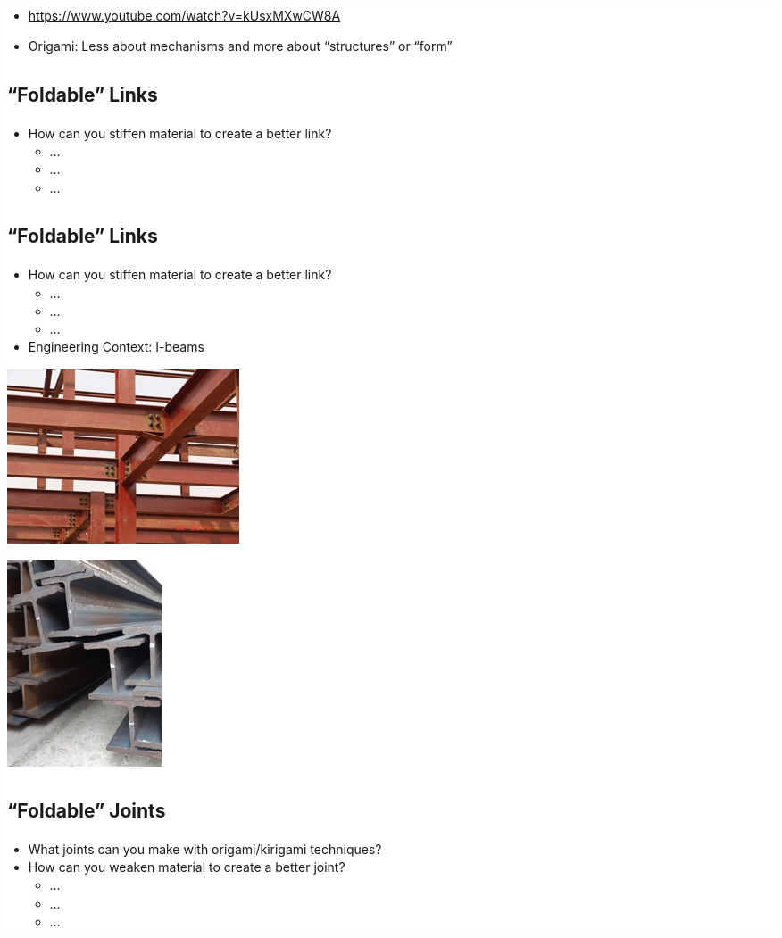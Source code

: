 * https://www.youtube.com/watch?v=kUsxMXwCW8A

* Origami: Less about mechanisms and more about “structures” or “form”

## “Foldable” Links


* How can you stiffen material to create a better link?
  * …
  * …
  * …

## “Foldable” Links


* How can you stiffen material to create a better link?
  * …
  * …
  * …
* Engineering Context: I-beams

![](img0016.png)

![](img0017.png)

## “Foldable” Joints


* What joints can you make with origami/kirigami techniques?
* How can you weaken material to create a better joint?
  * …
  * …
  * …
